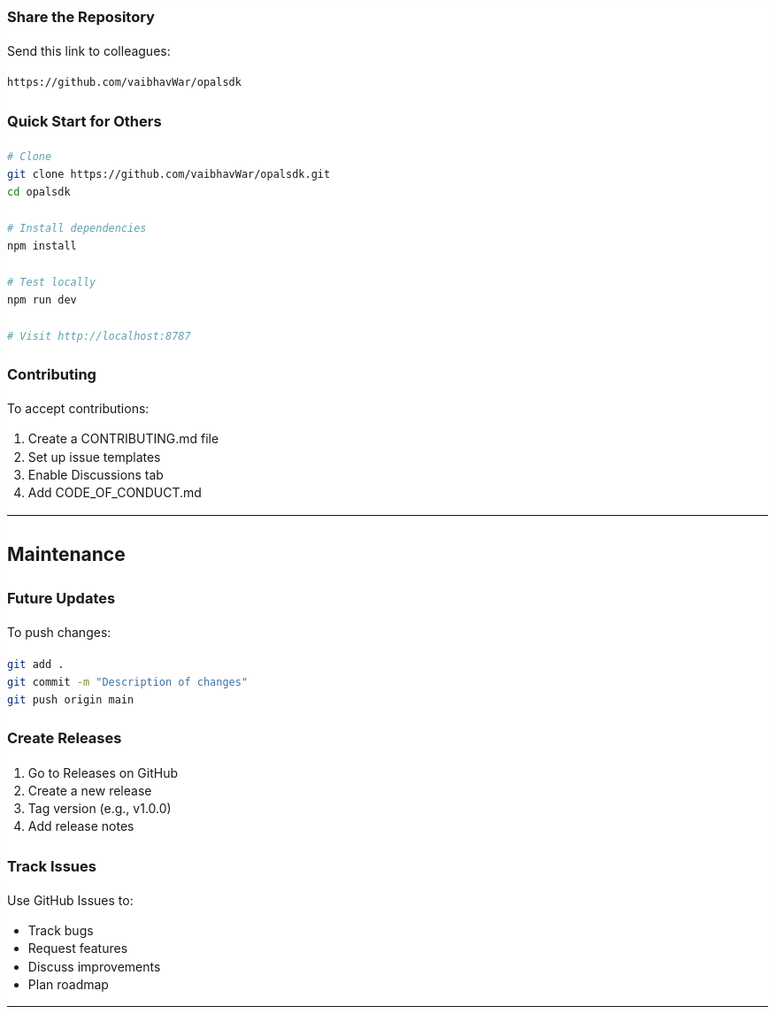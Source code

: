 ### Share the Repository
Send this link to colleagues:
```
https://github.com/vaibhavWar/opalsdk
```

### Quick Start for Others
```bash
# Clone
git clone https://github.com/vaibhavWar/opalsdk.git
cd opalsdk

# Install dependencies
npm install

# Test locally
npm run dev

# Visit http://localhost:8787
```

### Contributing
To accept contributions:
1. Create a CONTRIBUTING.md file
2. Set up issue templates
3. Enable Discussions tab
4. Add CODE_OF_CONDUCT.md

---

## Maintenance

### Future Updates
To push changes:
```bash
git add .
git commit -m "Description of changes"
git push origin main
```

### Create Releases
1. Go to Releases on GitHub
2. Create a new release
3. Tag version (e.g., v1.0.0)
4. Add release notes

### Track Issues
Use GitHub Issues to:
- Track bugs
- Request features
- Discuss improvements
- Plan roadmap

---